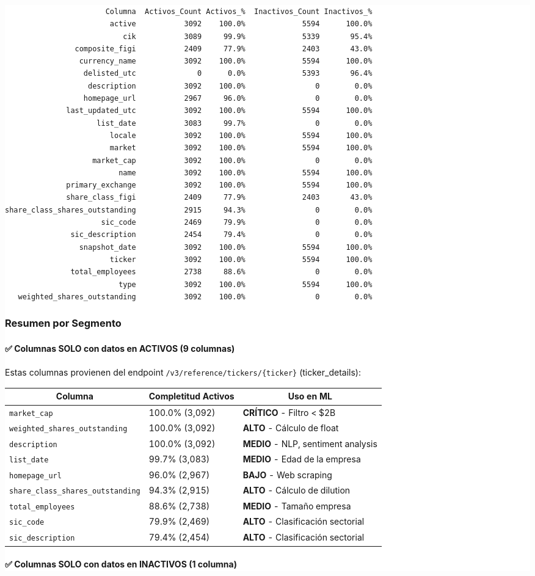 ```
                       Columna  Activos_Count Activos_%  Inactivos_Count Inactivos_%
                        active           3092    100.0%             5594      100.0%
                           cik           3089     99.9%             5339       95.4%
                composite_figi           2409     77.9%             2403       43.0%
                 currency_name           3092    100.0%             5594      100.0%
                  delisted_utc              0      0.0%             5393       96.4%
                   description           3092    100.0%                0        0.0%
                  homepage_url           2967     96.0%                0        0.0%
              last_updated_utc           3092    100.0%             5594      100.0%
                     list_date           3083     99.7%                0        0.0%
                        locale           3092    100.0%             5594      100.0%
                        market           3092    100.0%             5594      100.0%
                    market_cap           3092    100.0%                0        0.0%
                          name           3092    100.0%             5594      100.0%
              primary_exchange           3092    100.0%             5594      100.0%
              share_class_figi           2409     77.9%             2403       43.0%
share_class_shares_outstanding           2915     94.3%                0        0.0%
                      sic_code           2469     79.9%                0        0.0%
               sic_description           2454     79.4%                0        0.0%
                 snapshot_date           3092    100.0%             5594      100.0%
                        ticker           3092    100.0%             5594      100.0%
               total_employees           2738     88.6%                0        0.0%
                          type           3092    100.0%             5594      100.0%
   weighted_shares_outstanding           3092    100.0%                0        0.0%
```

### Resumen por Segmento

#### ✅ Columnas SOLO con datos en ACTIVOS (9 columnas)

Estas columnas provienen del endpoint `/v3/reference/tickers/{ticker}` (ticker_details):

| Columna | Completitud Activos | Uso en ML |
|---------|---------------------|-----------|
| `market_cap` | 100.0% (3,092) | **CRÍTICO** - Filtro < $2B |
| `weighted_shares_outstanding` | 100.0% (3,092) | **ALTO** - Cálculo de float |
| `description` | 100.0% (3,092) | **MEDIO** - NLP, sentiment analysis |
| `list_date` | 99.7% (3,083) | **MEDIO** - Edad de la empresa |
| `homepage_url` | 96.0% (2,967) | **BAJO** - Web scraping |
| `share_class_shares_outstanding` | 94.3% (2,915) | **ALTO** - Cálculo de dilution |
| `total_employees` | 88.6% (2,738) | **MEDIO** - Tamaño empresa |
| `sic_code` | 79.9% (2,469) | **ALTO** - Clasificación sectorial |
| `sic_description` | 79.4% (2,454) | **ALTO** - Clasificación sectorial |

#### ✅ Columnas SOLO con datos en INACTIVOS (1 columna)
